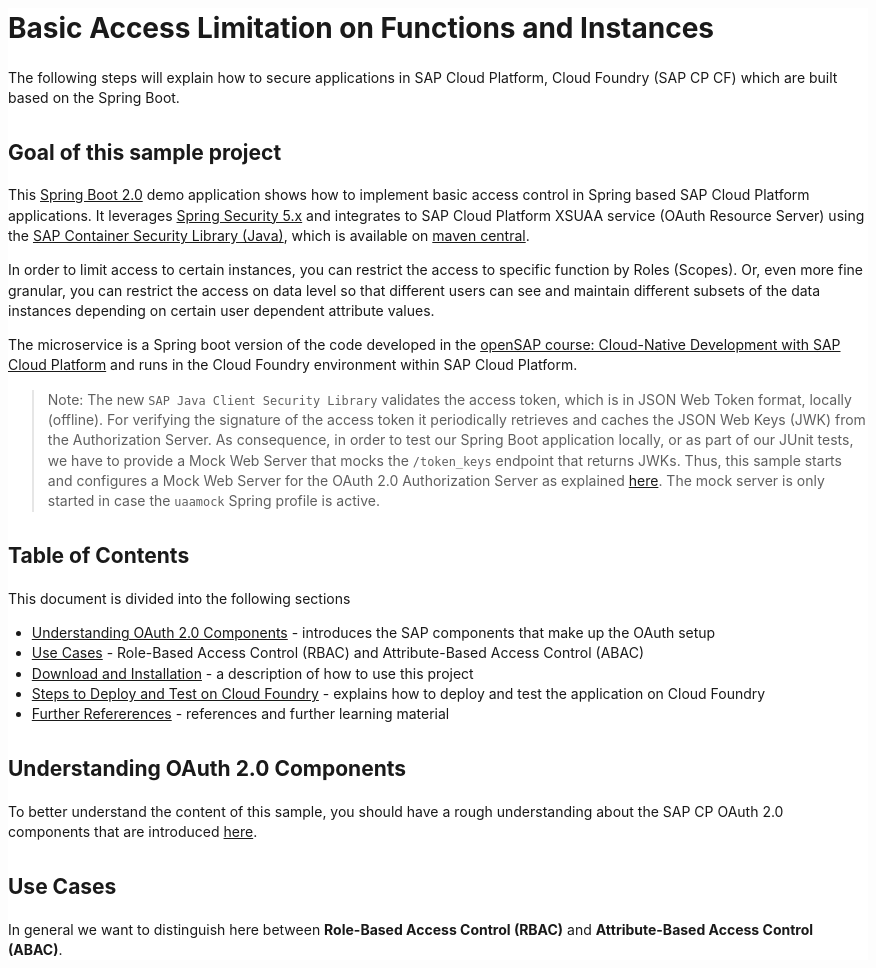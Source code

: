 # Basic Access Limitation on Functions and Instances

The following steps will explain how to secure applications in SAP Cloud Platform, Cloud Foundry (SAP CP CF) which are built based on the Spring Boot.

## Goal of this sample project

This [Spring Boot 2.0](http://projects.spring.io/spring-boot/) demo application shows how to implement basic access control in Spring based SAP Cloud Platform applications. It leverages [Spring Security 5.x](https://github.com/spring-projects/spring-security) and integrates to SAP Cloud Platform XSUAA service (OAuth Resource Server) using the [SAP Container Security Library (Java)](https://github.com/SAP/cloud-security-xsuaa-integration), which is available on [maven central](https://search.maven.org/search?q=com.sap.cloud.security).

In order to limit access to certain instances, you can restrict the access to specific function by Roles (Scopes). Or, even more fine granular, you can restrict the access on data level so that different users can see and maintain different subsets of the data instances depending on certain user dependent attribute values.

The microservice is a Spring boot version of the code developed in the [openSAP course: Cloud-Native Development with SAP Cloud Platform](https://open.sap.com/courses/cp5) and runs in the Cloud Foundry environment within SAP Cloud Platform.

> Note: The new `SAP Java Client Security Library` validates the access token, which is in JSON Web Token format, locally (offline). For verifying the signature of the access token it periodically retrieves and caches the JSON Web Keys (JWK) from the Authorization Server.
As consequence, in order to test our Spring Boot application locally, or as part of our JUnit tests, we have to provide a Mock Web Server that mocks the `/token_keys` endpoint that returns JWKs. Thus, this sample starts and configures a Mock Web Server for the OAuth 2.0 Authorization Server as explained [here](https://github.com/spring-projects/spring-security/tree/master/samples/boot/oauth2resourceserver). The mock server is only started in case the `uaamock` Spring profile is active.

## Table of Contents
This document is divided into the following sections
 - [Understanding OAuth 2.0 Components](#components) - introduces the SAP components that make up the OAuth setup
 - [Use Cases](#usecases) - Role-Based Access Control (RBAC) and Attribute-Based Access Control (ABAC)
 - [Download and Installation](#setupandstart) - a description of how to use this project
 - [Steps to Deploy and Test on Cloud Foundry](#deployAndTestOnCF) - explains how to deploy and test the application on Cloud Foundry
 - [Further Refererences](#furtherReading) - references and further learning material

<a id='components'></a>	
## Understanding OAuth 2.0 Components	
To better understand the content of this sample, you should have a rough understanding about the SAP CP OAuth 2.0 components that are introduced [here](/README.md#components).

<a id='usecases'></a>
## Use Cases
In general we want to distinguish here between **Role-Based Access Control (RBAC)** and **Attribute-Based Access Control (ABAC)**.
